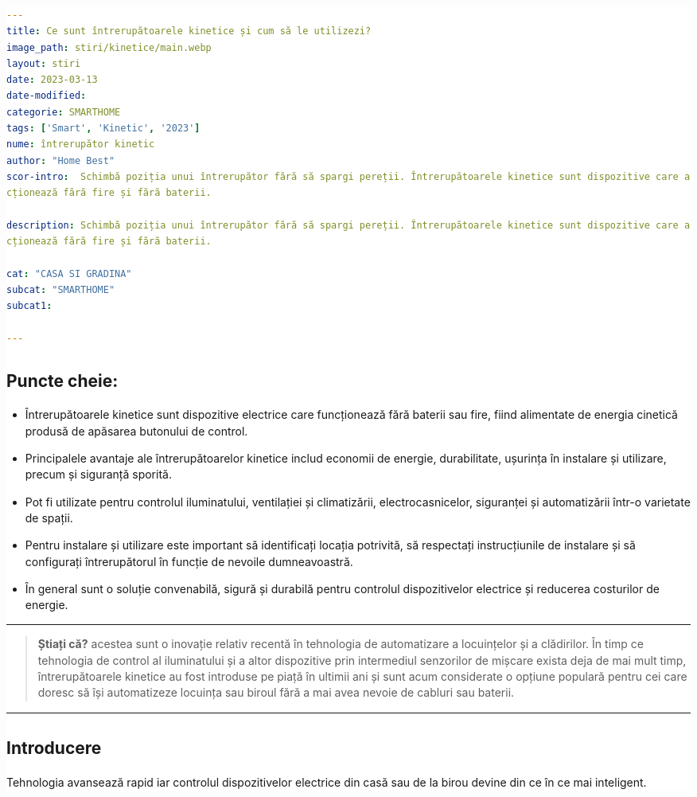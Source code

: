 ```yaml
---
title: Ce sunt întrerupătoarele kinetice și cum să le utilizezi?
image_path: stiri/kinetice/main.webp
layout: stiri
date: 2023-03-13
date-modified: 
categorie: SMARTHOME
tags: ['Smart', 'Kinetic', '2023']
nume: întrerupător kinetic
author: "Home Best"
scor-intro:  Schimbă poziția unui întrerupător fără să spargi pereții. Întrerupătoarele kinetice sunt dispozitive care acționează fără fire și fără baterii.

description: Schimbă poziția unui întrerupător fără să spargi pereții. Întrerupătoarele kinetice sunt dispozitive care acționează fără fire și fără baterii.

cat: "CASA SI GRADINA"
subcat: "SMARTHOME"
subcat1:

---
```


## Puncte cheie:
- Întrerupătoarele kinetice sunt dispozitive electrice care funcționează fără baterii sau fire, fiind alimentate de energia cinetică produsă de apăsarea butonului de control.

- Principalele avantaje ale întrerupătoarelor kinetice includ economii de energie, durabilitate, ușurința în instalare și utilizare, precum și siguranță sporită.

- Pot fi utilizate pentru controlul iluminatului, ventilației și climatizării, electrocasnicelor, siguranței și automatizării într-o varietate de spații.

- Pentru instalare și utilizare este important să identificați locația potrivită, să respectați instrucțiunile de instalare și să configurați întrerupătorul în funcție de nevoile dumneavoastră.

 - În general sunt o soluție convenabilă, sigură și durabilă pentru controlul dispozitivelor electrice și reducerea costurilor de energie.

---

>**Știați că?** acestea sunt o inovație relativ recentă în tehnologia de automatizare a locuințelor și a clădirilor. În timp ce tehnologia de control al iluminatului și a altor dispozitive prin intermediul senzorilor de mișcare exista deja de mai mult timp, întrerupătoarele kinetice au fost introduse pe piață în ultimii ani și sunt acum considerate o opțiune populară pentru cei care doresc să își automatizeze locuința sau biroul fără a mai avea nevoie de cabluri sau baterii.

---
## Introducere

Tehnologia avansează rapid iar controlul dispozitivelor electrice din casă sau de la birou devine din ce în ce mai inteligent.
